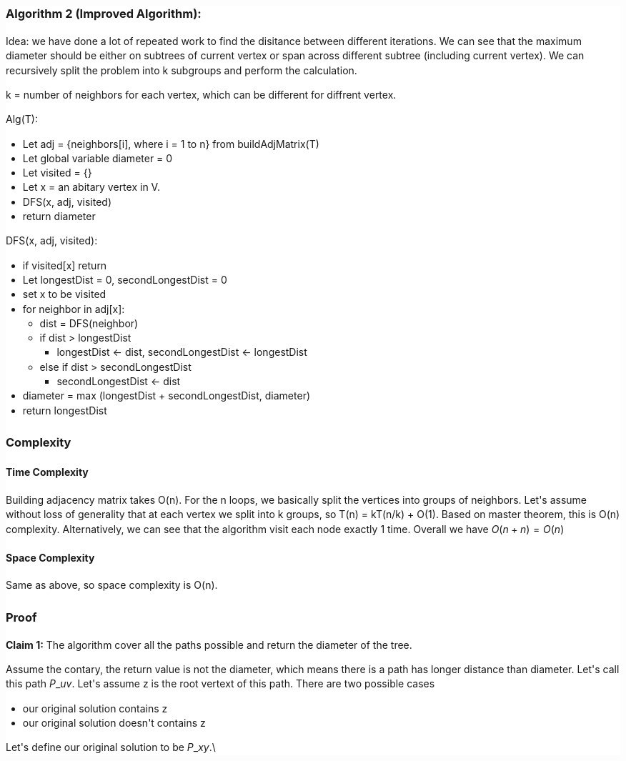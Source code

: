 ### Algorithm 2 (Improved Algorithm):

Idea: we have done a lot of repeated work to find the disitance between different iterations. We can see that the maximum diameter should be either on subtrees of current vertex or span across different subtree (including current vertex). We can recursively split the problem into k subgroups and perform the calculation.

k = number of neighbors for each vertex, which can be different for diffrent vertex.

Alg(T):

- Let adj = {neighbors[i], where i = 1 to n} from buildAdjMatrix(T)
- Let global variable diameter = 0
- Let visited = {}
- Let x = an abitary vertex in V.
- DFS(x, adj, visited)
- return diameter

DFS(x, adj, visited):

- if visited[x] return
- Let longestDist = 0, secondLongestDist = 0
- set x to be visited
- for neighbor in adj[x]:
  - dist = DFS(neighbor)
  - if dist > longestDist
     - longestDist $\gets$ dist, secondLongestDist $\gets$ longestDist
  - else if dist > secondLongestDist
     - secondLongestDist $\gets$ dist
- diameter = max (longestDist + secondLongestDist, diameter)
- return longestDist

### Complexity

#### Time Complexity
Building adjacency matrix takes O(n). For the n loops, we basically split the vertices into groups of neighbors. Let's assume without loss of generality that at each vertex we split into k groups, so T(n) = kT(n/k) + O(1). Based on master theorem, this is O(n) complexity. Alternatively, we can see that the algorithm visit each node exactly 1 time. Overall we have $O(n + n) = O(n)$

#### Space Complexity
Same as above, so space complexity is O(n).

### Proof
**Claim 1:** The algorithm cover all the paths possible and return the diameter of the tree.

Assume the contary, the return value is not the diameter, which means there is a path has longer distance than diameter. Let's call this path $P\_{uv}$. Let's assume z is the root vertext of this path. There are two possible cases

- our original solution contains z
- our original solution doesn't contains z

Let's define our original solution to be $P\_{xy}$.\


[^fft]: FFT, https://en.wikipedia.org/wiki/Cooley%E2%80%93Tukey_FFT_algorithm